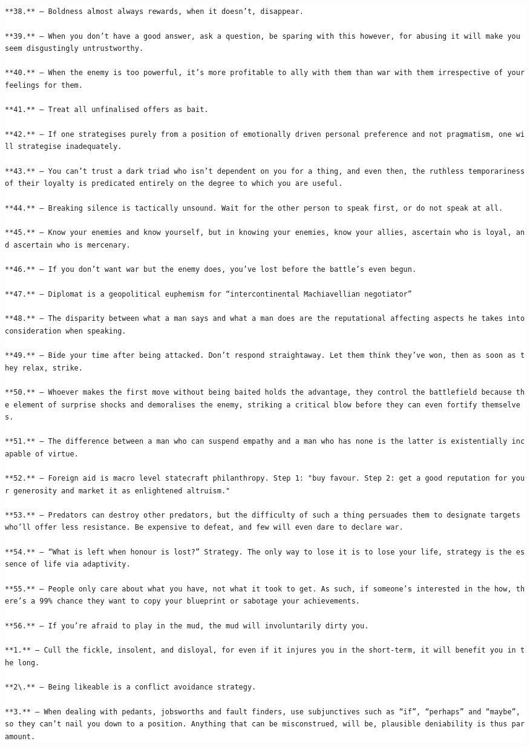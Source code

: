     **38.** – Boldness almost always rewards, when it doesn’t, disappear.
    
    **39.** – When you don’t have a good answer, ask a question, be sparing with this however, for abusing it will make you seem disgustingly untrustworthy.
    
    **40.** – When the enemy is too powerful, it’s more profitable to ally with them than war with them irrespective of your feelings for them.
    
    **41.** – Treat all unfinalised offers as bait.
    
    **42.** – If one strategises purely from a position of emotionally driven personal preference and not pragmatism, one will strategise inadequately.
    
    **43.** – You can’t trust a dark triad who isn’t dependent on you for a thing, and even then, the ruthless temporariness of their loyalty is predicated entirely on the degree to which you are useful.
    
    **44.** – Breaking silence is tactically unsound. Wait for the other person to speak first, or do not speak at all.
    
    **45.** – Know your enemies and know yourself, but in knowing your enemies, know your allies, ascertain who is loyal, and ascertain who is mercenary.
    
    **46.** – If you don’t want war but the enemy does, you’ve lost before the battle’s even begun.
    
    **47.** – Diplomat is a geopolitical euphemism for “intercontinental Machiavellian negotiator”
    
    **48.** – The disparity between what a man says and what a man does are the reputational affecting aspects he takes into consideration when speaking.
    
    **49.** – Bide your time after being attacked. Don’t respond straightaway. Let them think they’ve won, then as soon as they relax, strike.
    
    **50.** – Whoever makes the first move without being baited holds the advantage, they control the battlefield because the element of surprise shocks and demoralises the enemy, striking a critical blow before they can even fortify themselves.
    
    **51.** – The difference between a man who can suspend empathy and a man who has none is the latter is existentially incapable of virtue.
    
    **52.** – Foreign aid is macro level statecraft philanthropy. Step 1: "buy favour. Step 2: get a good reputation for your generosity and market it as enlightened altruism."
    
    **53.** – Predators can destroy other predators, but the difficulty of such a thing persuades them to designate targets who’ll offer less resistance. Be expensive to defeat, and few will even dare to declare war.
    
    **54.** – “What is left when honour is lost?” Strategy. The only way to lose it is to lose your life, strategy is the essence of life via adaptivity.
    
    **55.** – People only care about what you have, not what it took to get. As such, if someone’s interested in the how, there’s a 99% chance they want to copy your blueprint or sabotage your achievements.
    
    **56.** – If you’re afraid to play in the mud, the mud will involuntarily dirty you.
    
    **1.** – Cull the fickle, insolent, and disloyal, for even if it injures you in the short-term, it will benefit you in the long.
    
    **2\.** – Being likeable is a conflict avoidance strategy.
    
    **3.** – When dealing with pedants, jobsworths and fault finders, use subjunctives such as “if”, “perhaps” and “maybe”, so they can’t nail you down to a position. Anything that can be misconstrued, will be, plausible deniability is thus paramount.
    